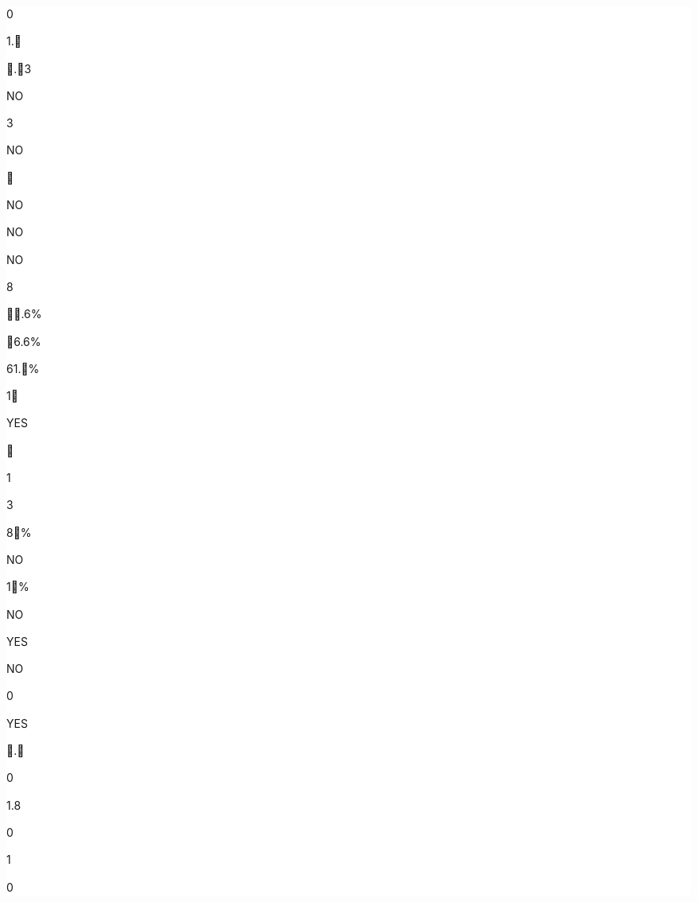 0

1.

.3

NO

3

NO



NO

NO

NO

8

.6%

6.6%

61.%

1

YES



1

3

8%

NO

1%

NO

YES

NO

0

YES

.

0

1.8

0

1

0
